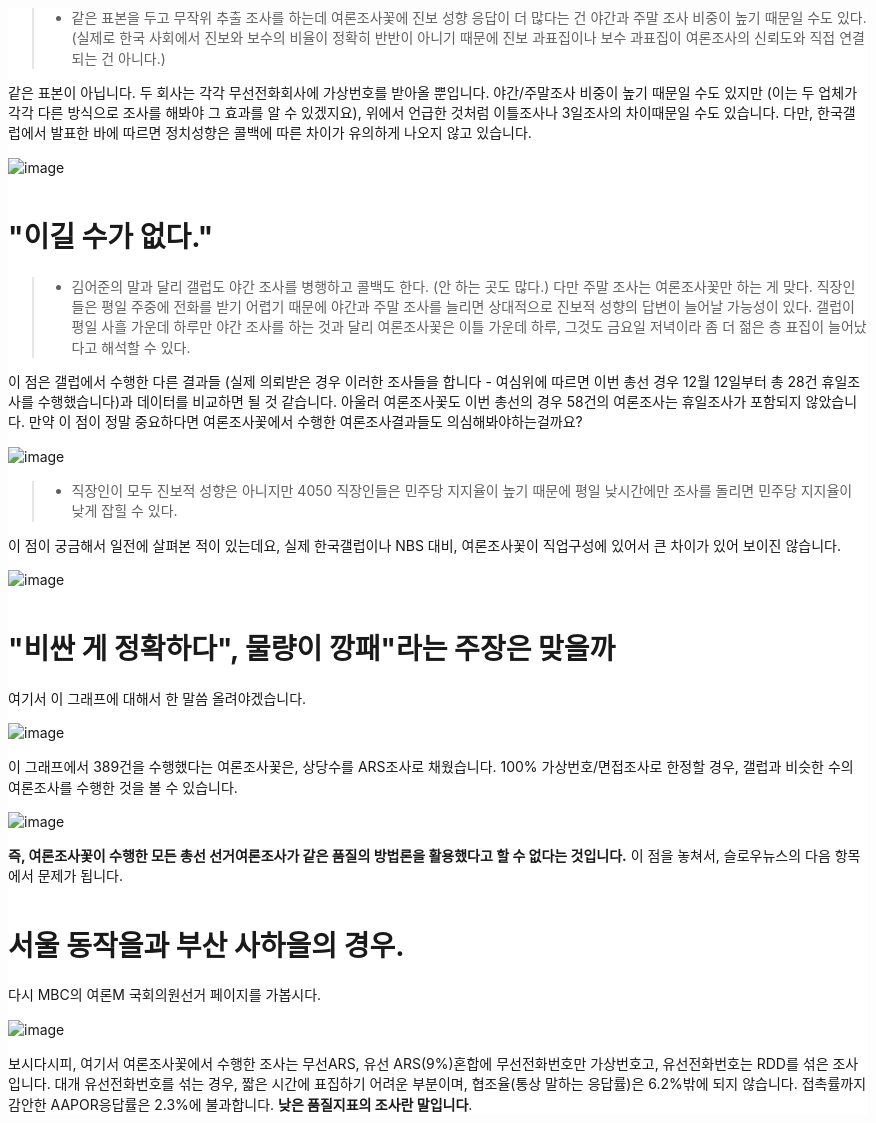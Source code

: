 >* 같은 표본을 두고 무작위 추출 조사를 하는데 여론조사꽃에 진보 성향 응답이 더 많다는 건 야간과 주말 조사 비중이 높기 때문일 수도 있다. (실제로 한국 사회에서 진보와 보수의 비율이 정확히 반반이 아니기 때문에 진보 과표집이나 보수 과표집이 여론조사의 신뢰도와 직접 연결되는 건 아니다.)

같은 표본이 아닙니다. 두 회사는 각각 무선전화회사에 가상번호를 받아올 뿐입니다. 야간/주말조사 비중이 높기 때문일 수도 있지만 (이는 두 업체가 각각 다른 방식으로 조사를 해봐야 그 효과를 알 수 있겠지요), 위에서 언급한 것처럼 이틀조사나 3일조사의 차이때문일 수도 있습니다. 다만, 한국갤럽에서 발표한 바에 따르면 정치성향은 콜백에 따른 차이가 유의하게 나오지 않고 있습니다.

![image](https://github.com/WWolf/2024KRelection_commentary/assets/531000/b468e0b7-6479-4e19-bc14-da441628707c)

# "이길 수가 없다."

>* 김어준의 말과 달리 갤럽도 야간 조사를 병행하고 콜백도 한다. (안 하는 곳도 많다.) 다만 주말 조사는 여론조사꽃만 하는 게 맞다. 직장인들은 평일 주중에 전화를 받기 어렵기 때문에 야간과 주말 조사를 늘리면 상대적으로 진보적 성향의 답변이 늘어날 가능성이 있다. 갤럽이 평일 사흘 가운데 하루만 야간 조사를 하는 것과 달리 여론조사꽃은 이틀 가운데 하루, 그것도 금요일 저녁이라 좀 더 젊은 층 표집이 늘어났다고 해석할 수 있다.

이 점은 갤럽에서 수행한 다른 결과들 (실제 의뢰받은 경우 이러한 조사들을 합니다 - 여심위에 따르면 이번 총선 경우 12월 12일부터 총 28건 휴일조사를 수행했습니다)과 데이터를 비교하면 될 것 같습니다. 아울러 여론조사꽃도 이번 총선의 경우 58건의 여론조사는 휴일조사가 포함되지 않았습니다. 만약 이 점이 정말 중요하다면 여론조사꽃에서 수행한 여론조사결과들도 의심해봐야하는걸까요?

![image](https://github.com/WWolf/2024KRelection_commentary/assets/531000/854201d5-d7a2-488f-94e3-6d4890cf32fc)


>* 직장인이 모두 진보적 성향은 아니지만 4050 직장인들은 민주당 지지율이 높기 때문에 평일 낮시간에만 조사를 돌리면 민주당 지지율이 낮게 잡힐 수 있다.

이 점이 궁금해서 일전에 살펴본 적이 있는데요, 실제 한국갤럽이나 NBS 대비, 여론조사꽃이 직업구성에 있어서 큰 차이가 있어 보이진 않습니다.

![image](https://github.com/WWolf/2024KRelection_commentary/assets/531000/1afc13be-5c78-4bb1-8100-3ecca4ca7a4b)

# "비싼 게 정확하다", 물량이 깡패"라는 주장은 맞을까

여기서 이 그래프에 대해서 한 말씀 올려야겠습니다.

![image](https://github.com/WWolf/2024KRelection_commentary/assets/531000/9aad4a1a-5ee1-4cc2-b85e-8edddb036762)

이 그래프에서 389건을 수행했다는 여론조사꽃은, 상당수를 ARS조사로 채웠습니다. 100% 가상번호/면접조사로 한정할 경우, 갤럽과 비슷한 수의 여론조사를 수행한 것을 볼 수 있습니다.

![image](https://github.com/WWolf/2024KRelection_commentary/assets/531000/d8b0a5fd-6a5f-4d87-b0b2-0b42fe070785)

**즉, 여론조사꽃이 수행한 모든 총선 선거여론조사가 같은 품질의 방법론을 활용했다고 할 수 없다는 것입니다.**
이 점을 놓쳐서, 슬로우뉴스의 다음 항목에서 문제가 됩니다.

# 서울 동작을과 부산 사하을의 경우.

다시 MBC의 여론M 국회의원선거 페이지를 가봅시다.

![image](https://github.com/WWolf/2024KRelection_commentary/assets/531000/c45efd6c-2a4f-4212-ba57-15831223a2cd)

보시다시피, 여기서 여론조사꽃에서 수행한 조사는 무선ARS, 유선 ARS(9%)혼합에 무선전화번호만 가상번호고, 유선전화번호는 RDD를 섞은 조사입니다. 대개 유선전화번호를 섞는 경우, 짧은 시간에 표집하기 어려운 부분이며, 협조율(통상 말하는 응답률)은 6.2%밖에 되지 않습니다. 접촉률까지 감안한 AAPOR응답률은 2.3%에 불과합니다. **낮은 품질지표의 조사란 말입니다**.
